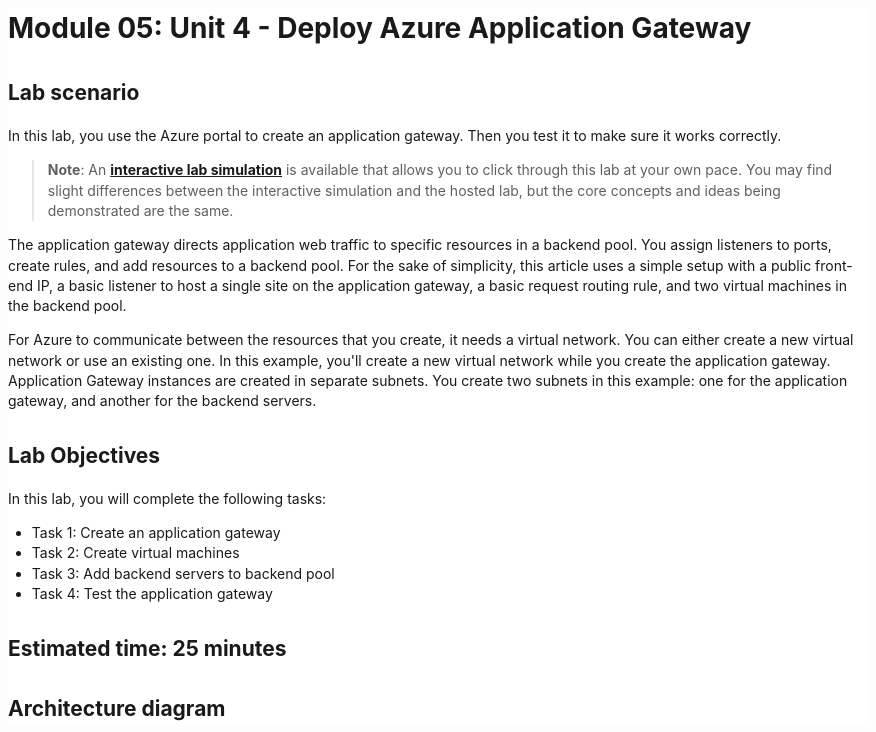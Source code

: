 # Module 05: Unit 4 - Deploy Azure Application Gateway

## Lab scenario 

In this lab, you use the Azure portal to create an application gateway. Then you test it to make sure it works correctly.

>**Note**: An **[interactive lab simulation](https://mslabs.cloudguides.com/guides/AZ-700%20Lab%20Simulation%20-%20Deploy%20Azure%20Application%20Gateway)** is available that allows you to click through this lab at your own pace. You may find slight differences between the interactive simulation and the hosted lab, but the core concepts and ideas being demonstrated are the same.

The application gateway directs application web traffic to specific resources in a backend pool. You assign listeners to ports, create rules, and add resources to a backend pool. For the sake of simplicity, this article uses a simple setup with a public front-end IP, a basic listener to host a single site on the application gateway, a basic request routing rule, and two virtual machines in the backend pool.

For Azure to communicate between the resources that you create, it needs a virtual network. You can either create a new virtual network or use an existing one. In this example, you'll create a new virtual network while you create the application gateway. Application Gateway instances are created in separate subnets. You create two subnets in this example: one for the application gateway, and another for the backend servers.

## Lab Objectives
In this lab, you will complete the following tasks:

+ Task 1: Create an application gateway
+ Task 2: Create virtual machines
+ Task 3: Add backend servers to backend pool
+ Task 4: Test the application gateway

## Estimated time: 25 minutes

## Architecture diagram

